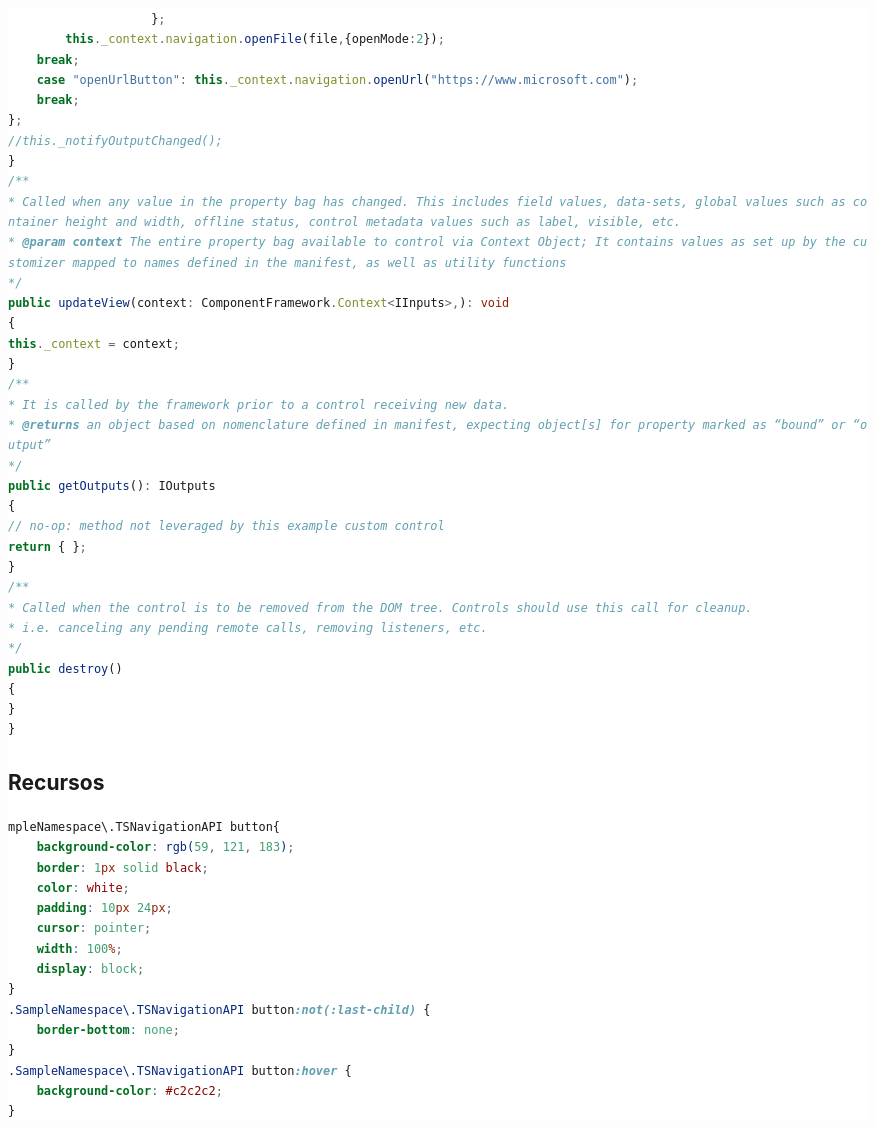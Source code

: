 ```TypeScript
                    };
        this._context.navigation.openFile(file,{openMode:2});
    break;
    case "openUrlButton": this._context.navigation.openUrl("https://www.microsoft.com");
    break;
};
//this._notifyOutputChanged();
}
/**
* Called when any value in the property bag has changed. This includes field values, data-sets, global values such as container height and width, offline status, control metadata values such as label, visible, etc.
* @param context The entire property bag available to control via Context Object; It contains values as set up by the customizer mapped to names defined in the manifest, as well as utility functions
*/
public updateView(context: ComponentFramework.Context<IInputs>,): void
{
this._context = context;
}
/** 
* It is called by the framework prior to a control receiving new data. 
* @returns an object based on nomenclature defined in manifest, expecting object[s] for property marked as “bound” or “output”
*/
public getOutputs(): IOutputs
{
// no-op: method not leveraged by this example custom control
return { };
}
/** 
* Called when the control is to be removed from the DOM tree. Controls should use this call for cleanup.
* i.e. canceling any pending remote calls, removing listeners, etc.
*/
public destroy()
{
}
}
```

## <a name="resources"></a>Recursos

```css
mpleNamespace\.TSNavigationAPI button{
    background-color: rgb(59, 121, 183);
    border: 1px solid black;
    color: white;
    padding: 10px 24px;
    cursor: pointer;
    width: 100%;
    display: block;
}
.SampleNamespace\.TSNavigationAPI button:not(:last-child) {
    border-bottom: none;
}
.SampleNamespace\.TSNavigationAPI button:hover {
    background-color: #c2c2c2;
}
```
